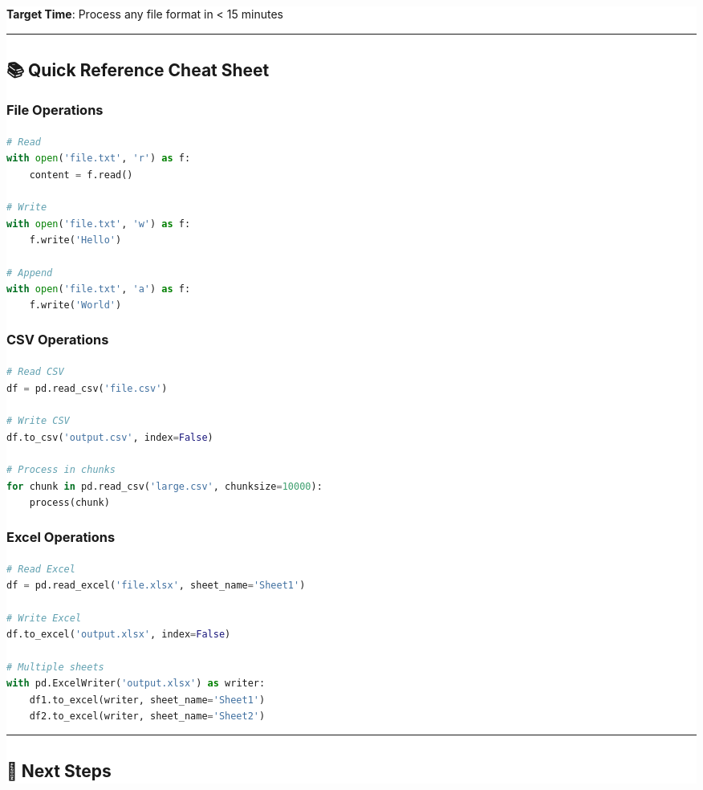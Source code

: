 **Target Time**: Process any file format in < 15 minutes

---

## 📚 Quick Reference Cheat Sheet

### File Operations
```python
# Read
with open('file.txt', 'r') as f:
    content = f.read()

# Write
with open('file.txt', 'w') as f:
    f.write('Hello')

# Append
with open('file.txt', 'a') as f:
    f.write('World')
```

### CSV Operations
```python
# Read CSV
df = pd.read_csv('file.csv')

# Write CSV
df.to_csv('output.csv', index=False)

# Process in chunks
for chunk in pd.read_csv('large.csv', chunksize=10000):
    process(chunk)
```

### Excel Operations
```python
# Read Excel
df = pd.read_excel('file.xlsx', sheet_name='Sheet1')

# Write Excel
df.to_excel('output.xlsx', index=False)

# Multiple sheets
with pd.ExcelWriter('output.xlsx') as writer:
    df1.to_excel(writer, sheet_name='Sheet1')
    df2.to_excel(writer, sheet_name='Sheet2')
```

---

## 🎯 Next Steps
